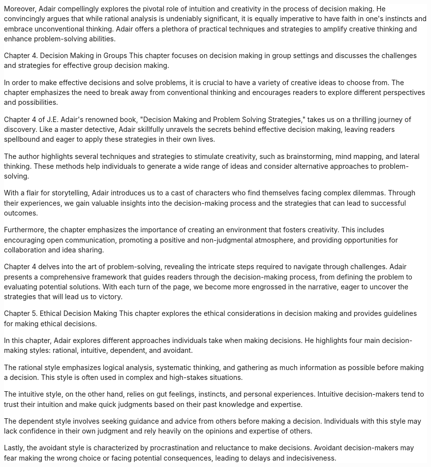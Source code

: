Moreover, Adair compellingly explores the pivotal role of intuition and creativity in the process of decision making. He convincingly argues that while rational analysis is undeniably significant, it is equally imperative to have faith in one's instincts and embrace unconventional thinking. Adair offers a plethora of practical techniques and strategies to amplify creative thinking and enhance problem-solving abilities.

Chapter 4. Decision Making in Groups
This chapter focuses on decision making in group settings and discusses the challenges and strategies for effective group decision making.

In order to make effective decisions and solve problems, it is crucial to have a variety of creative ideas to choose from. The chapter emphasizes the need to break away from conventional thinking and encourages readers to explore different perspectives and possibilities.

Chapter 4 of J.E. Adair's renowned book, "Decision Making and Problem Solving Strategies," takes us on a thrilling journey of discovery. Like a master detective, Adair skillfully unravels the secrets behind effective decision making, leaving readers spellbound and eager to apply these strategies in their own lives.

The author highlights several techniques and strategies to stimulate creativity, such as brainstorming, mind mapping, and lateral thinking. These methods help individuals to generate a wide range of ideas and consider alternative approaches to problem-solving.

With a flair for storytelling, Adair introduces us to a cast of characters who find themselves facing complex dilemmas. Through their experiences, we gain valuable insights into the decision-making process and the strategies that can lead to successful outcomes.

Furthermore, the chapter emphasizes the importance of creating an environment that fosters creativity. This includes encouraging open communication, promoting a positive and non-judgmental atmosphere, and providing opportunities for collaboration and idea sharing.

Chapter 4 delves into the art of problem-solving, revealing the intricate steps required to navigate through challenges. Adair presents a comprehensive framework that guides readers through the decision-making process, from defining the problem to evaluating potential solutions. With each turn of the page, we become more engrossed in the narrative, eager to uncover the strategies that will lead us to victory.

Chapter 5. Ethical Decision Making
This chapter explores the ethical considerations in decision making and provides guidelines for making ethical decisions.

In this chapter, Adair explores different approaches individuals take when making decisions. He highlights four main decision-making styles: rational, intuitive, dependent, and avoidant. 

The rational style emphasizes logical analysis, systematic thinking, and gathering as much information as possible before making a decision. This style is often used in complex and high-stakes situations.

The intuitive style, on the other hand, relies on gut feelings, instincts, and personal experiences. Intuitive decision-makers tend to trust their intuition and make quick judgments based on their past knowledge and expertise.

The dependent style involves seeking guidance and advice from others before making a decision. Individuals with this style may lack confidence in their own judgment and rely heavily on the opinions and expertise of others.

Lastly, the avoidant style is characterized by procrastination and reluctance to make decisions. Avoidant decision-makers may fear making the wrong choice or facing potential consequences, leading to delays and indecisiveness.
